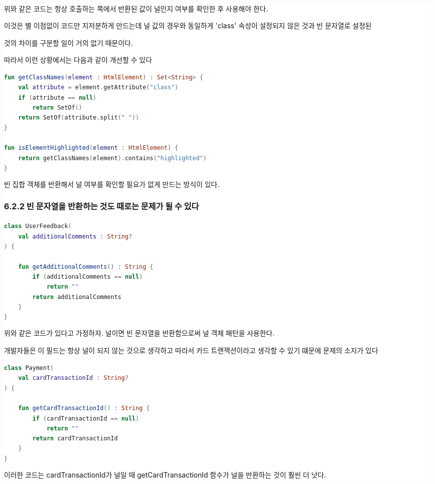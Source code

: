 위와 같은 코드는 항상 호출하는 쪽에서 반환된 값이 널인지 여부를 확인한 후 사용해야 한다. 

이것은 별 이점없이 코드만 지저분하게 만드는데 널 값의 경우와 동일하게 'class' 속성이 설정되지 않은 것과 빈 문자열로 설정된

것의 차이를 구분할 일이 거의 없기 때문이다.

따라서 이런 상황에서는 다음과 같이 개선할 수 있다

```kotlin
fun getClassNames(element : HtmlElement) : Set<String> {
    val attribute = element.getAttribute("class")
    if (attribute == null)
        return SetOf()
    return SetOf(attribute.split(" "))
}

fun isElementHighlighted(element : HtmlElement) {
    return getClassNames(element).contains("highlighted")
}
```

빈 집합 객체를 반환해서 널 여부를 확인할 필요가 없게 만드는 방식이 있다.

### 6.2.2 빈 문자열을 반환하는 것도 때로는 문제가 될 수 있다

```kotlin
class UserFeedback(
    val additionalComments : String?
) {

    fun getAdditionalComments() : String {
        if (additionalComments == null) 
            return ""
        return additionalComments
    }
}
```

위와 같은 코드가 있다고 가정하자. 널이면 빈 문자열을 반환함으로써 널 객체 패턴을 사용한다.

개발자들은 이 필드는 항상 널이 되지 않는 것으로 생각하고 따라서 카드 트랜잭션이라고 생각할 수 있기 떄문에 문제의 소지가 있다

```kotlin
class Payment(
    val cardTransactionId : String?
) {

    fun getCardTransactionId() : String {
        if (cardTransactionId == null)
            return ""
        return cardTransactionId
    }
}
```

이러한 코드는 cardTransactionId가 널일 때 getCardTransactionId 함수가 널을 반환하는 것이 훨씬 더 낫다.
